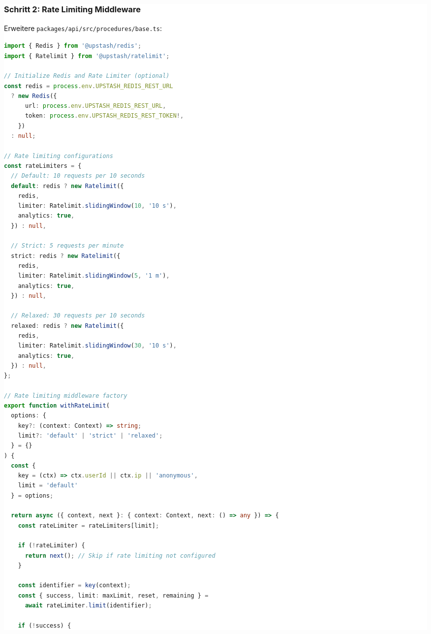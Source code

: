### Schritt 2: Rate Limiting Middleware
Erweitere `packages/api/src/procedures/base.ts`:

```typescript
import { Redis } from '@upstash/redis';
import { Ratelimit } from '@upstash/ratelimit';

// Initialize Redis and Rate Limiter (optional)
const redis = process.env.UPSTASH_REDIS_REST_URL 
  ? new Redis({
      url: process.env.UPSTASH_REDIS_REST_URL,
      token: process.env.UPSTASH_REDIS_REST_TOKEN!,
    })
  : null;

// Rate limiting configurations
const rateLimiters = {
  // Default: 10 requests per 10 seconds
  default: redis ? new Ratelimit({
    redis,
    limiter: Ratelimit.slidingWindow(10, '10 s'),
    analytics: true,
  }) : null,
  
  // Strict: 5 requests per minute
  strict: redis ? new Ratelimit({
    redis,
    limiter: Ratelimit.slidingWindow(5, '1 m'),
    analytics: true,
  }) : null,
  
  // Relaxed: 30 requests per 10 seconds
  relaxed: redis ? new Ratelimit({
    redis,
    limiter: Ratelimit.slidingWindow(30, '10 s'),
    analytics: true,
  }) : null,
};

// Rate limiting middleware factory
export function withRateLimit(
  options: {
    key?: (context: Context) => string;
    limit?: 'default' | 'strict' | 'relaxed';
  } = {}
) {
  const { 
    key = (ctx) => ctx.userId || ctx.ip || 'anonymous',
    limit = 'default' 
  } = options;
  
  return async ({ context, next }: { context: Context, next: () => any }) => {
    const rateLimiter = rateLimiters[limit];
    
    if (!rateLimiter) {
      return next(); // Skip if rate limiting not configured
    }
    
    const identifier = key(context);
    const { success, limit: maxLimit, reset, remaining } = 
      await rateLimiter.limit(identifier);
    
    if (!success) {
```